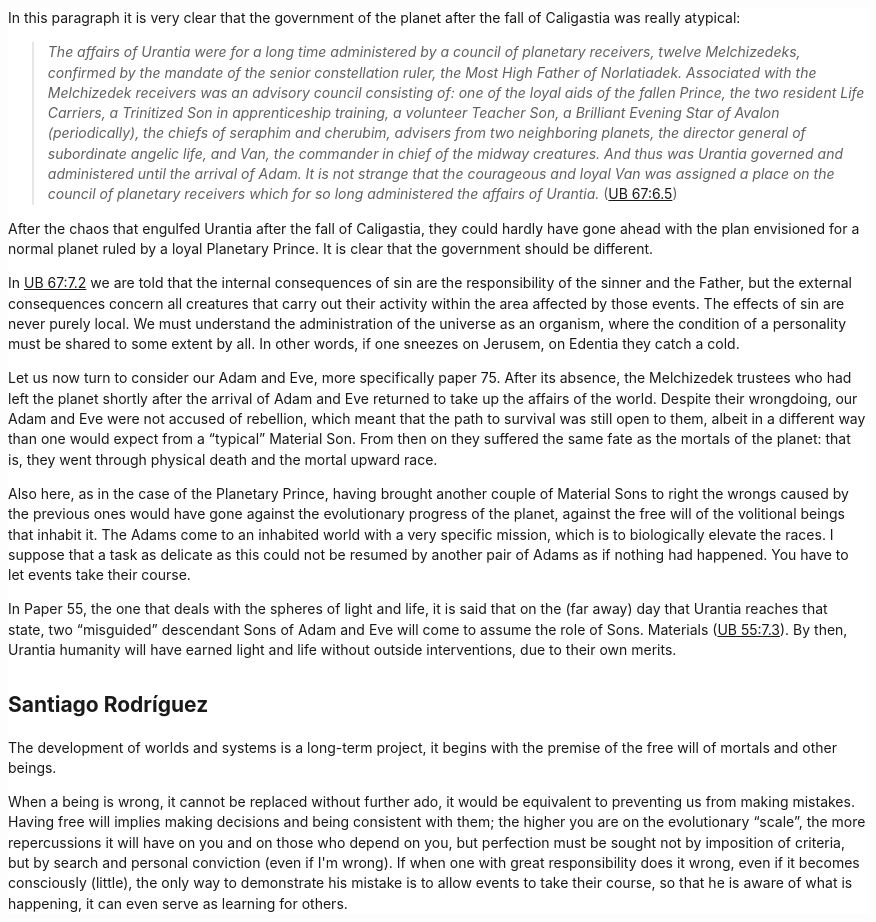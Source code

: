 In this paragraph it is very clear that the government of the planet after the fall of Caligastia was really atypical:

> _The affairs of Urantia were for a long time administered by a council of planetary receivers, twelve Melchizedeks, confirmed by the mandate of the senior constellation ruler, the Most High Father of Norlatiadek. Associated with the Melchizedek receivers was an advisory council consisting of: one of the loyal aids of the fallen Prince, the two resident Life Carriers, a Trinitized Son in apprenticeship training, a volunteer Teacher Son, a Brilliant Evening Star of Avalon (periodically), the chiefs of seraphim and cherubim, advisers from two neighboring planets, the director general of subordinate angelic life, and Van, the commander in chief of the midway creatures. And thus was Urantia governed and administered until the arrival of Adam. It is not strange that the courageous and loyal Van was assigned a place on the council of planetary receivers which for so long administered the affairs of Urantia._ (<a id="a91_918"></a>[UB 67:6.5](/en/The_Urantia_Book/67#p6_5))

After the chaos that engulfed Urantia after the fall of Caligastia, they could hardly have gone ahead with the plan envisioned for a normal planet ruled by a loyal Planetary Prince. It is clear that the government should be different.

In <a id="a95_3"></a>[UB 67:7.2](/en/The_Urantia_Book/67#p7_2) we are told that the internal consequences of sin are the responsibility of the sinner and the Father, but the external consequences concern all creatures that carry out their activity within the area affected by those events. The effects of sin are never purely local. We must understand the administration of the universe as an organism, where the condition of a personality must be shared to some extent by all. In other words, if one sneezes on Jerusem, on Edentia they catch a cold.

Let us now turn to consider our Adam and Eve, more specifically paper 75. After its absence, the Melchizedek trustees who had left the planet shortly after the arrival of Adam and Eve returned to take up the affairs of the world. Despite their wrongdoing, our Adam and Eve were not accused of rebellion, which meant that the path to survival was still open to them, albeit in a different way than one would expect from a “typical” Material Son. From then on they suffered the same fate as the mortals of the planet: that is, they went through physical death and the mortal upward race.

Also here, as in the case of the Planetary Prince, having brought another couple of Material Sons to right the wrongs caused by the previous ones would have gone against the evolutionary progress of the planet, against the free will of the volitional beings that inhabit it. The Adams come to an inhabited world with a very specific mission, which is to biologically elevate the races. I suppose that a task as delicate as this could not be resumed by another pair of Adams as if nothing had happened. You have to let events take their course.

In Paper 55, the one that deals with the spheres of light and life, it is said that on the (far away) day that Urantia reaches that state, two “misguided” descendant Sons of Adam and Eve will come to assume the role of Sons. Materials (<a id="a101_236"></a>[UB 55:7.3](/en/The_Urantia_Book/55#p7_3)). By then, Urantia humanity will have earned light and life without outside interventions, due to their own merits.

## Santiago Rodríguez

The development of worlds and systems is a long-term project, it begins with the premise of the free will of mortals and other beings.

When a being is wrong, it cannot be replaced without further ado, it would be equivalent to preventing us from making mistakes. Having free will implies making decisions and being consistent with them; the higher you are on the evolutionary “scale”, the more repercussions it will have on you and on those who depend on you, but perfection must be sought not by imposition of criteria, but by search and personal conviction (even if I'm wrong). If when one with great responsibility does it wrong, even if it becomes consciously (little), the only way to demonstrate his mistake is to allow events to take their course, so that he is aware of what is happening, it can even serve as learning for others.
